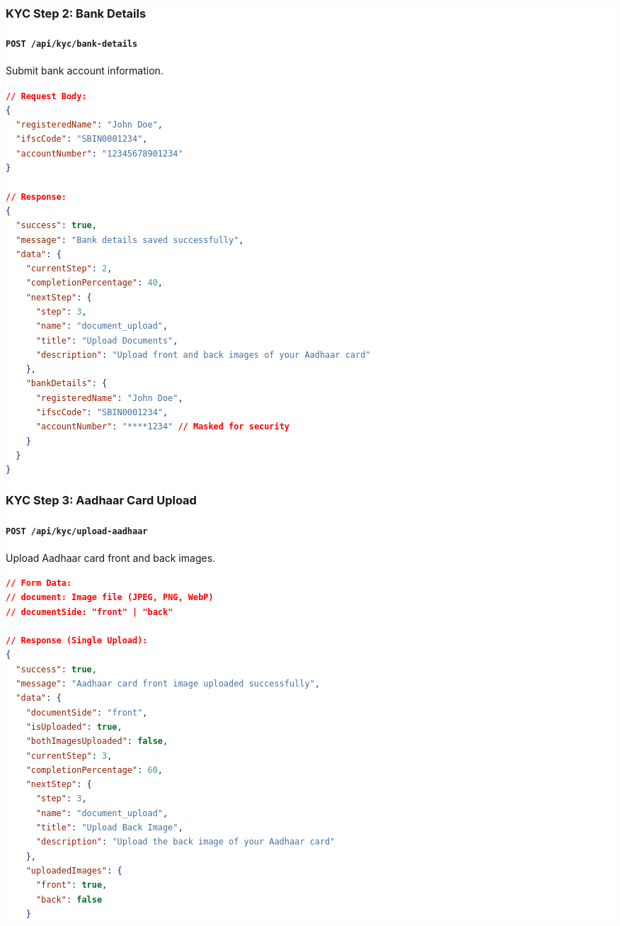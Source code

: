 ### **KYC Step 2: Bank Details**

#### `POST /api/kyc/bank-details`
Submit bank account information.
```json
// Request Body:
{
  "registeredName": "John Doe",
  "ifscCode": "SBIN0001234",
  "accountNumber": "12345678901234"
}

// Response:
{
  "success": true,
  "message": "Bank details saved successfully",
  "data": {
    "currentStep": 2,
    "completionPercentage": 40,
    "nextStep": {
      "step": 3,
      "name": "document_upload",
      "title": "Upload Documents",
      "description": "Upload front and back images of your Aadhaar card"
    },
    "bankDetails": {
      "registeredName": "John Doe",
      "ifscCode": "SBIN0001234",
      "accountNumber": "****1234" // Masked for security
    }
  }
}
```

### **KYC Step 3: Aadhaar Card Upload**

#### `POST /api/kyc/upload-aadhaar`
Upload Aadhaar card front and back images.
```json
// Form Data:
// document: Image file (JPEG, PNG, WebP)
// documentSide: "front" | "back"

// Response (Single Upload):
{
  "success": true,
  "message": "Aadhaar card front image uploaded successfully",
  "data": {
    "documentSide": "front",
    "isUploaded": true,
    "bothImagesUploaded": false,
    "currentStep": 3,
    "completionPercentage": 60,
    "nextStep": {
      "step": 3,
      "name": "document_upload",
      "title": "Upload Back Image",
      "description": "Upload the back image of your Aadhaar card"
    },
    "uploadedImages": {
      "front": true,
      "back": false
    }
```